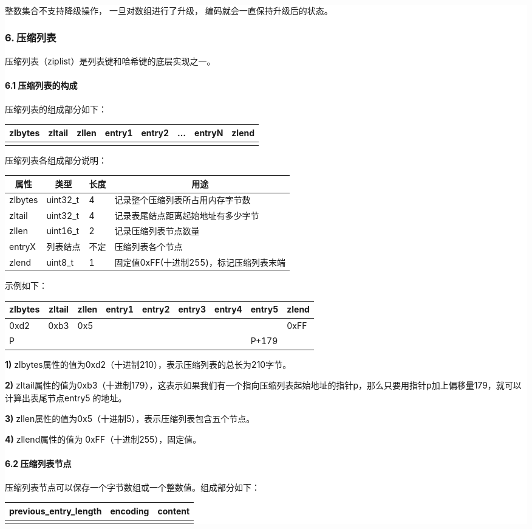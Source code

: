 整数集合不支持降级操作， 一旦对数组进行了升级， 编码就会一直保持升级后的状态。

 

 

### 6.  压缩列表

压缩列表（ziplist）是列表键和哈希键的底层实现之一。

 

#### 6.1  压缩列表的构成

压缩列表的组成部分如下：

| zlbytes | zltail | zllen | entry1 | entry2 | …    | entryN | zlend |
| ------- | ------ | ----- | ------ | ------ | ---- | ------ | ----- |
|         |        |       |        |        |      |        |       |

 

压缩列表各组成部分说明：

| 属性    | 类型     | 长度 | 用途                                    |
| ------- | -------- | ---- | --------------------------------------- |
| zlbytes | uint32_t | 4    | 记录整个压缩列表所占用内存字节数        |
| zltail  | uint32_t | 4    | 记录表尾结点距离起始地址有多少字节      |
| zllen   | uint16_t | 2    | 记录压缩列表节点数量                    |
| entryX  | 列表结点 | 不定 | 压缩列表各个节点                        |
| zlend   | uint8_t  | 1    | 固定值0xFF(十进制255)，标记压缩列表末端 |

 

示例如下：

| zlbytes | zltail | zllen | entry1 | entry2 | entry3 | entry4 | entry5 | zlend |
| ------- | ------ | ----- | ------ | ------ | ------ | ------ | ------ | ----- |
| 0xd2    | 0xb3   | 0x5   |        |        |        |        |        | 0xFF  |
| P       |        |       |        |        |        |        | P+179  |       |



**1)**    zlbytes属性的值为0xd2（十进制210），表示压缩列表的总长为210字节。

**2)**    zltail属性的值为0xb3（十进制179），这表示如果我们有一个指向压缩列表起始地址的指针p，那么只要用指针p加上偏移量179，就可以计算出表尾节点entry5 的地址。

**3)**    zllen属性的值为0x5（十进制5），表示压缩列表包含五个节点。

**4)**    zllend属性的值为 0xFF（十进制255），固定值。

 

#### 6.2  压缩列表节点

压缩列表节点可以保存一个字节数组或一个整数值。组成部分如下：

| previous_entry_length | encoding | content |
| --------------------- | -------- | ------- |
|                       |          |         |
